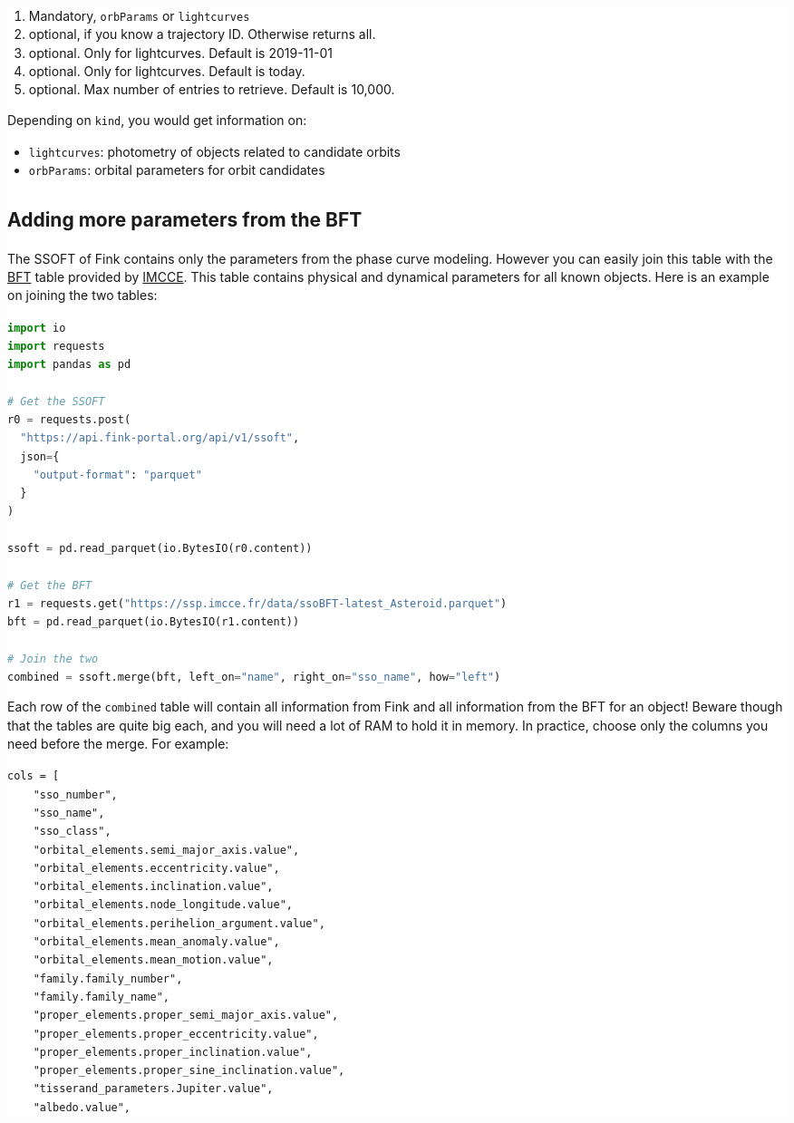 1. Mandatory, `orbParams` or `lightcurves`
2. optional, if you know a trajectory ID. Otherwise returns all.
3. optional. Only for lightcurves. Default is 2019-11-01
4. optional. Only for lightcurves. Default is today.
5. optional. Max number of entries to retrieve. Default is 10,000.

Depending on `kind`, you would get information on:

- `lightcurves`: photometry of objects related to candidate orbits
- `orbParams`: orbital parameters for orbit candidates

## Adding more parameters from the BFT

The SSOFT of Fink contains only the parameters from the phase curve modeling.
However you can easily join this table with the [BFT]() table provided by [IMCCE]().
This table contains physical and dynamical parameters for all known objects.
Here is an example on joining the two tables:

```python
import io
import requests
import pandas as pd

# Get the SSOFT
r0 = requests.post(
  "https://api.fink-portal.org/api/v1/ssoft",
  json={
    "output-format": "parquet"
  }
)

ssoft = pd.read_parquet(io.BytesIO(r0.content))

# Get the BFT
r1 = requests.get("https://ssp.imcce.fr/data/ssoBFT-latest_Asteroid.parquet")
bft = pd.read_parquet(io.BytesIO(r1.content))

# Join the two
combined = ssoft.merge(bft, left_on="name", right_on="sso_name", how="left")
```

Each row of the `combined` table will contain all information from Fink and all
information from the BFT for an object! Beware though that the tables are quite 
big each, and you will need a lot of RAM to hold it in memory. In practice, choose
only the columns you need before the merge. For example:

```
cols = [
    "sso_number",
    "sso_name",
    "sso_class",
    "orbital_elements.semi_major_axis.value",
    "orbital_elements.eccentricity.value",
    "orbital_elements.inclination.value",
    "orbital_elements.node_longitude.value",
    "orbital_elements.perihelion_argument.value",
    "orbital_elements.mean_anomaly.value",
    "orbital_elements.mean_motion.value",
    "family.family_number",
    "family.family_name",
    "proper_elements.proper_semi_major_axis.value",
    "proper_elements.proper_eccentricity.value",
    "proper_elements.proper_inclination.value",
    "proper_elements.proper_sine_inclination.value",
    "tisserand_parameters.Jupiter.value",
    "albedo.value",
```